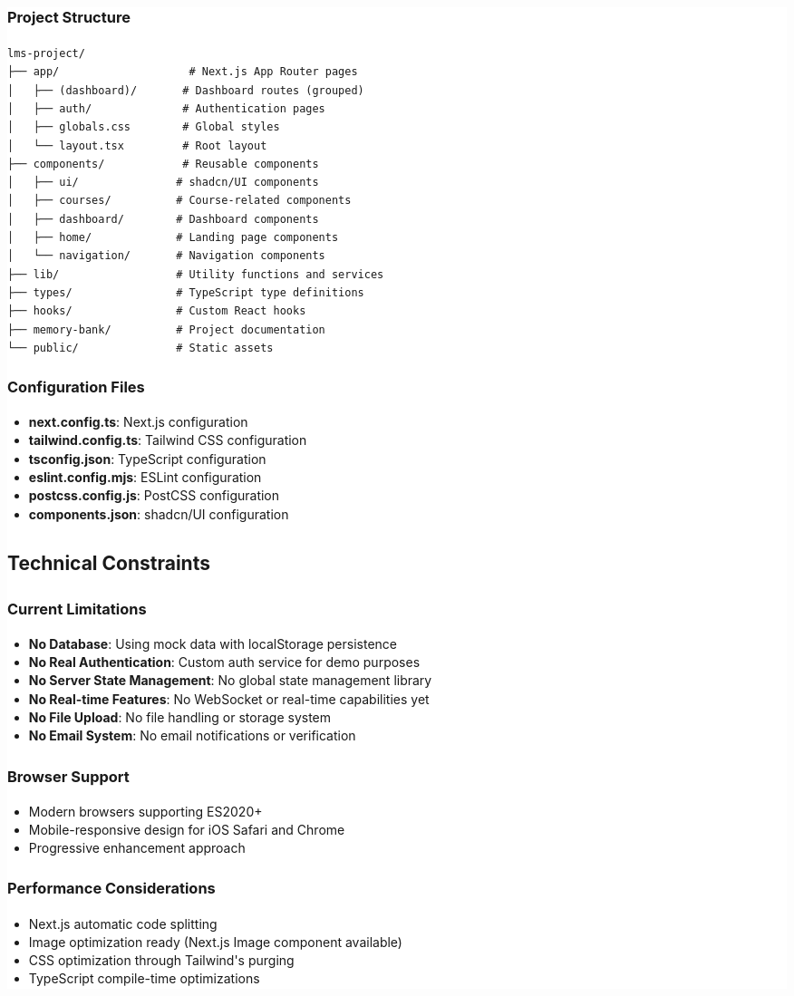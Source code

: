 ### Project Structure
```
lms-project/
├── app/                    # Next.js App Router pages
│   ├── (dashboard)/       # Dashboard routes (grouped)
│   ├── auth/              # Authentication pages
│   ├── globals.css        # Global styles
│   └── layout.tsx         # Root layout
├── components/            # Reusable components
│   ├── ui/               # shadcn/UI components
│   ├── courses/          # Course-related components
│   ├── dashboard/        # Dashboard components
│   ├── home/             # Landing page components
│   └── navigation/       # Navigation components
├── lib/                  # Utility functions and services
├── types/                # TypeScript type definitions
├── hooks/                # Custom React hooks
├── memory-bank/          # Project documentation
└── public/               # Static assets
```

### Configuration Files
- **next.config.ts**: Next.js configuration
- **tailwind.config.ts**: Tailwind CSS configuration
- **tsconfig.json**: TypeScript configuration
- **eslint.config.mjs**: ESLint configuration
- **postcss.config.js**: PostCSS configuration
- **components.json**: shadcn/UI configuration

## Technical Constraints

### Current Limitations
- **No Database**: Using mock data with localStorage persistence
- **No Real Authentication**: Custom auth service for demo purposes
- **No Server State Management**: No global state management library
- **No Real-time Features**: No WebSocket or real-time capabilities yet
- **No File Upload**: No file handling or storage system
- **No Email System**: No email notifications or verification

### Browser Support
- Modern browsers supporting ES2020+
- Mobile-responsive design for iOS Safari and Chrome
- Progressive enhancement approach

### Performance Considerations
- Next.js automatic code splitting
- Image optimization ready (Next.js Image component available)
- CSS optimization through Tailwind's purging
- TypeScript compile-time optimizations
